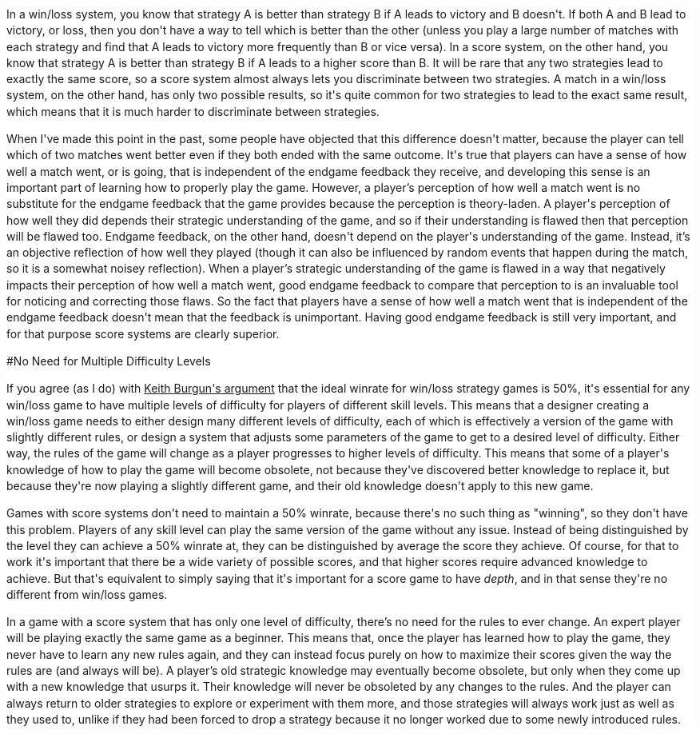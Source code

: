 In a win/loss system, you know that strategy A is better than strategy B if A leads to victory and B doesn't. If both A and B lead to victory, or loss, then you don't have a way to tell which is better than the other (unless you play a large number of matches with each strategy and find that A leads to victory more frequently than B or vice versa). In a score system, on the other hand, you know that strategy A is better than strategy B if A leads to a higher score than B. It will be rare that any two strategies lead to exactly the same score, so a score system almost always lets you discriminate between two strategies. A match in a win/loss system, on the other hand, has only two possible results, so it's quite common for two strategies to lead to the exact same result, which means that it is much harder to discriminate between strategies.

When I've made this point in the past, some people have objected that this difference doesn't matter, because the player can tell which of two matches went better even if they both ended with the same outcome. It's true that players can have a sense of how well a match went, or is going, that is independent of the endgame feedback they receive, and developing this sense is an important part of learning how to properly play the game. However, a player’s perception of how well a match went is no substitute for the endgame feedback that the game provides because the perception is theory-laden. A player's perception of how well they did depends their strategic understanding of the game, and so if their understanding is flawed then that perception will be flawed too. Endgame feedback, on the other hand, doesn't depend on the player's understanding of the game. Instead, it’s an objective reflection of how well they played (though it can also be influenced by random events that happen during the match, so it is a somewhat noisey reflection). When a player’s strategic understanding of the game is flawed in a way that negatively impacts their perception of how well a match went, good endgame feedback to compare that perception to is an invaluable tool for noticing and correcting those flaws. So the fact that players have a sense of how well a match went that is independent of the endgame feedback doesn't mean that the feedback is unimportant. Having good endgame feedback is still very important, and for that purpose score systems are clearly superior.

#No Need for Multiple Difficulty Levels

If you agree (as I do) with [Keith Burgun's argument](http://keithburgun.net/cgd-podcast-episode-18-singlemulti-player-and-50-win-rates/) that the ideal winrate for win/loss strategy games is 50%, it's essential for any win/loss game to have multiple levels of difficulty for players of different skill levels. This means that a designer creating a win/loss game needs to either design many different levels of difficulty, each of which is effectively a version of the game with slightly different rules, or design a system that adjusts some parameters of the game to get to a desired level of difficulty. Either way, the rules of the game will change as a player progresses to higher levels of difficulty. This means that some of a player's knowledge of how to play the game will become obsolete, not because they've discovered better knowledge to replace it, but because they're now playing a slightly different game, and their old knowledge doesn't apply to this new game.

Games with score systems don't need to maintain a 50% winrate, because there's no such thing as "winning", so they don't have this problem. Players of any skill level can play the same version of the game without any issue. Instead of being distinguished by the level they can achieve a 50% winrate at, they can be distinguished by average the score they achieve. Of course, for that to work it's important that there be a wide variety of possible scores, and that higher scores require advanced knowledge to achieve. But that's equivalent to simply saying that it's important for a score game to have *depth*, and in that sense they're no different from win/loss games.

In a game with a score system that has only one level of difficulty, there’s no need for the rules to ever change. An expert player will be playing exactly the same game as a beginner. This means that, once the player has learned how to play the game, they never have to learn any new rules again, and they can instead focus purely on how to maximize their scores given the way the rules are (and always will be). A player’s old strategic knowledge may eventually become obsolete, but only when they come up with a new knowledge that usurps it. Their knowledge will never be obsoleted by any changes to the rules. And the player can always return to older strategies to explore or experiment with them more, and those strategies will always work just as well as they used to, unlike if they had been forced to drop a strategy because it no longer worked due to some newly introduced rules.
